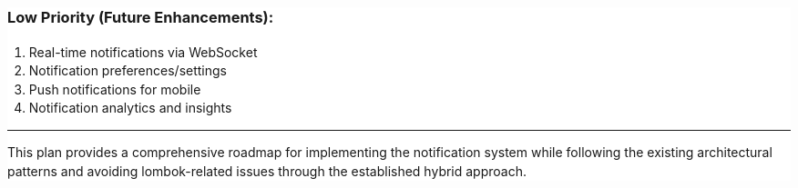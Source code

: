 ### Low Priority (Future Enhancements):
1. Real-time notifications via WebSocket
2. Notification preferences/settings
3. Push notifications for mobile
4. Notification analytics and insights

---

This plan provides a comprehensive roadmap for implementing the notification system while following the existing architectural patterns and avoiding lombok-related issues through the established hybrid approach.
